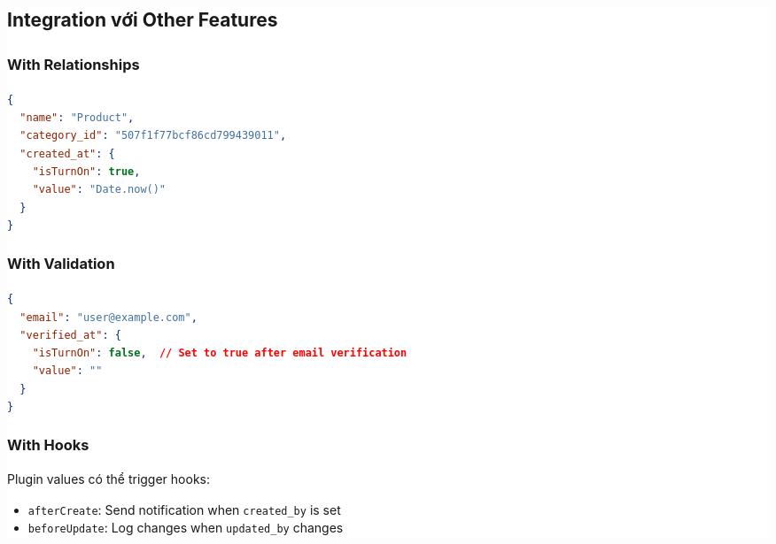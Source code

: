 ## Integration với Other Features

### With Relationships
```json
{
  "name": "Product",
  "category_id": "507f1f77bcf86cd799439011",
  "created_at": {
    "isTurnOn": true,
    "value": "Date.now()"
  }
}
```

### With Validation
```json
{
  "email": "user@example.com",
  "verified_at": {
    "isTurnOn": false,  // Set to true after email verification
    "value": ""
  }
}
```

### With Hooks
Plugin values có thể trigger hooks:
- `afterCreate`: Send notification when `created_by` is set
- `beforeUpdate`: Log changes when `updated_by` changes

